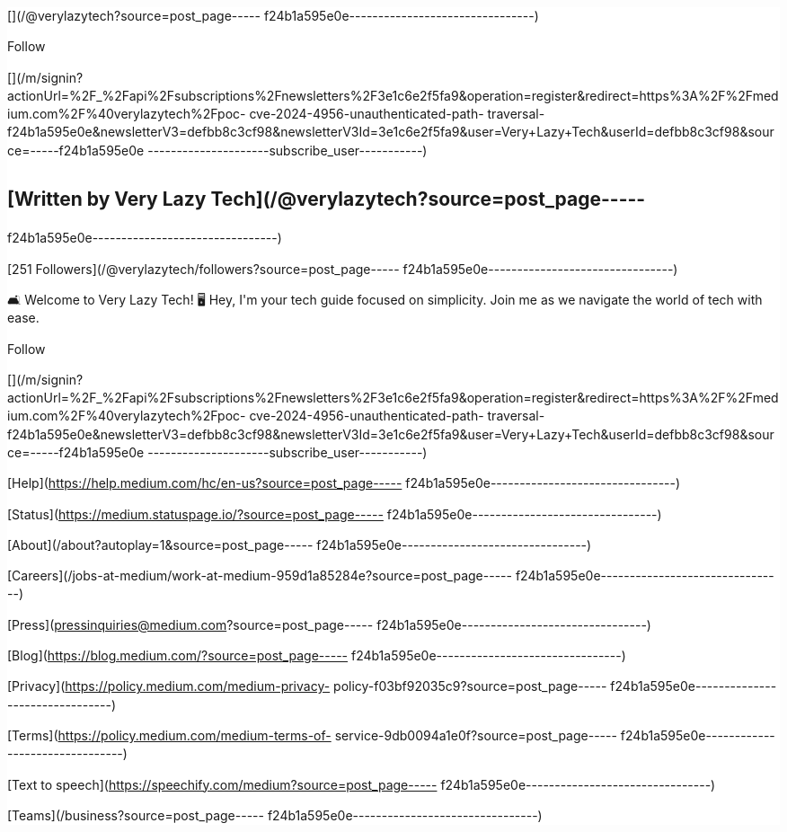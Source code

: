 [](/@verylazytech?source=post_page-----
f24b1a595e0e--------------------------------)

Follow

[](/m/signin?actionUrl=%2F_%2Fapi%2Fsubscriptions%2Fnewsletters%2F3e1c6e2f5fa9&operation=register&redirect=https%3A%2F%2Fmedium.com%2F%40verylazytech%2Fpoc-
cve-2024-4956-unauthenticated-path-
traversal-f24b1a595e0e&newsletterV3=defbb8c3cf98&newsletterV3Id=3e1c6e2f5fa9&user=Very+Lazy+Tech&userId=defbb8c3cf98&source=-----f24b1a595e0e
---------------------subscribe_user-----------)

## [Written by Very Lazy Tech](/@verylazytech?source=post_page-----
f24b1a595e0e--------------------------------)

[251 Followers](/@verylazytech/followers?source=post_page-----
f24b1a595e0e--------------------------------)

🛋️ Welcome to Very Lazy Tech! 🖥️ Hey, I'm your tech guide focused on
simplicity. Join me as we navigate the world of tech with ease.

Follow

[](/m/signin?actionUrl=%2F_%2Fapi%2Fsubscriptions%2Fnewsletters%2F3e1c6e2f5fa9&operation=register&redirect=https%3A%2F%2Fmedium.com%2F%40verylazytech%2Fpoc-
cve-2024-4956-unauthenticated-path-
traversal-f24b1a595e0e&newsletterV3=defbb8c3cf98&newsletterV3Id=3e1c6e2f5fa9&user=Very+Lazy+Tech&userId=defbb8c3cf98&source=-----f24b1a595e0e
---------------------subscribe_user-----------)

[Help](https://help.medium.com/hc/en-us?source=post_page-----
f24b1a595e0e--------------------------------)

[Status](https://medium.statuspage.io/?source=post_page-----
f24b1a595e0e--------------------------------)

[About](/about?autoplay=1&source=post_page-----
f24b1a595e0e--------------------------------)

[Careers](/jobs-at-medium/work-at-medium-959d1a85284e?source=post_page-----
f24b1a595e0e--------------------------------)

[Press](pressinquiries@medium.com?source=post_page-----
f24b1a595e0e--------------------------------)

[Blog](https://blog.medium.com/?source=post_page-----
f24b1a595e0e--------------------------------)

[Privacy](https://policy.medium.com/medium-privacy-
policy-f03bf92035c9?source=post_page-----
f24b1a595e0e--------------------------------)

[Terms](https://policy.medium.com/medium-terms-of-
service-9db0094a1e0f?source=post_page-----
f24b1a595e0e--------------------------------)

[Text to speech](https://speechify.com/medium?source=post_page-----
f24b1a595e0e--------------------------------)

[Teams](/business?source=post_page-----
f24b1a595e0e--------------------------------)

